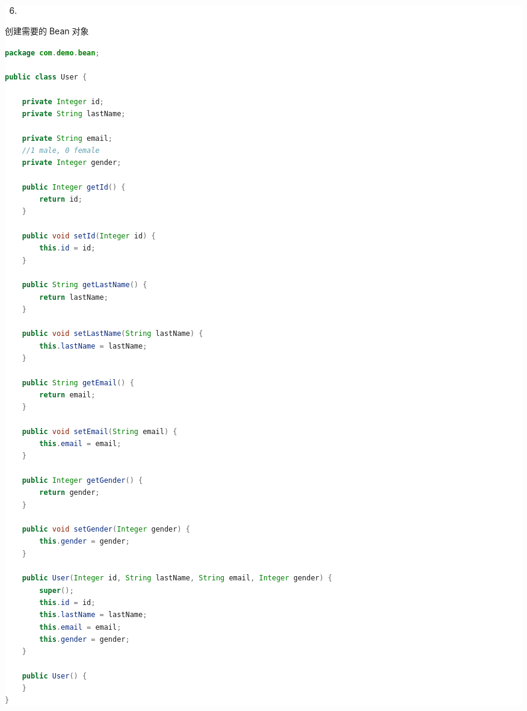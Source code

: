 
6. 
创建需要的 Bean 对象
```java
package com.demo.bean;

public class User {

    private Integer id;
    private String lastName;

    private String email;
    //1 male, 0 female
    private Integer gender;

    public Integer getId() {
        return id;
    }

    public void setId(Integer id) {
        this.id = id;
    }

    public String getLastName() {
        return lastName;
    }

    public void setLastName(String lastName) {
        this.lastName = lastName;
    }

    public String getEmail() {
        return email;
    }

    public void setEmail(String email) {
        this.email = email;
    }

    public Integer getGender() {
        return gender;
    }

    public void setGender(Integer gender) {
        this.gender = gender;
    }

    public User(Integer id, String lastName, String email, Integer gender) {
        super();
        this.id = id;
        this.lastName = lastName;
        this.email = email;
        this.gender = gender;
    }

    public User() {
    }
}
```
